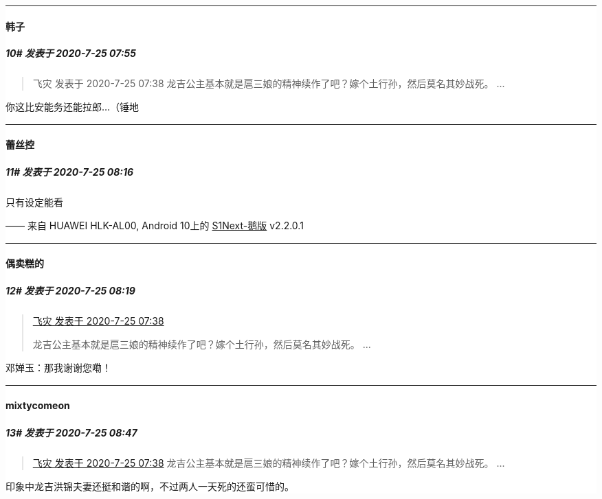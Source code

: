 -----

####  韩子  
##### 10#       发表于 2020-7-25 07:55



<blockquote>飞灾 发表于 2020-7-25 07:38
龙吉公主基本就是扈三娘的精神续作了吧？嫁个土行孙，然后莫名其妙战死。 ...</blockquote>
你这比安能务还能拉郎…（锤地







-----

####  蕾丝控  
##### 11#       发表于 2020-7-25 08:16




只有设定能看

—— 来自 HUAWEI HLK-AL00, Android 10上的 [S1Next-鹅版](https://github.com/ykrank/S1-Next/releases) v2.2.0.1







-----

####  偶卖糕的  
##### 12#       发表于 2020-7-25 08:19



<blockquote><a href="httphttps://bbs.saraba1st.com/2b/forum.php?mod=redirect&amp;goto=findpost&amp;pid=48209415&amp;ptid=1951182" target="_blank">飞灾 发表于 2020-7-25 07:38</a>

龙吉公主基本就是扈三娘的精神续作了吧？嫁个土行孙，然后莫名其妙战死。 ...</blockquote>
邓婵玉：那我谢谢您嘞！







-----

####  mixtycomeon  
##### 13#       发表于 2020-7-25 08:47



<blockquote><a href="httphttps://bbs.saraba1st.com/2b/forum.php?mod=redirect&amp;goto=findpost&amp;pid=48209415&amp;ptid=1951182" target="_blank">飞灾 发表于 2020-7-25 07:38</a>
龙吉公主基本就是扈三娘的精神续作了吧？嫁个土行孙，然后莫名其妙战死。 ...</blockquote>
印象中龙吉洪锦夫妻还挺和谐的啊，不过两人一天死的还蛮可惜的。
